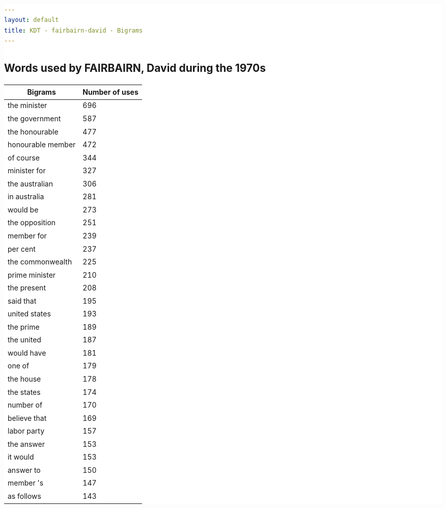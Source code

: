 ```yaml
---
layout: default
title: KDT - fairbairn-david - Bigrams
---
```

## Words used by FAIRBAIRN, David during the 1970s

| Bigrams | Number of uses |
|--------------|----------------|
|the minister|696|
|the government|587|
|the honourable|477|
|honourable member|472|
|of course|344|
|minister for|327|
|the australian|306|
|in australia|281|
|would be|273|
|the opposition|251|
|member for|239|
|per cent|237|
|the commonwealth|225|
|prime minister|210|
|the present|208|
|said that|195|
|united states|193|
|the prime|189|
|the united|187|
|would have|181|
|one of|179|
|the house|178|
|the states|174|
|number of|170|
|believe that|169|
|labor party|157|
|the answer|153|
|it would|153|
|answer to|150|
|member 's|147|
|as follows|143|